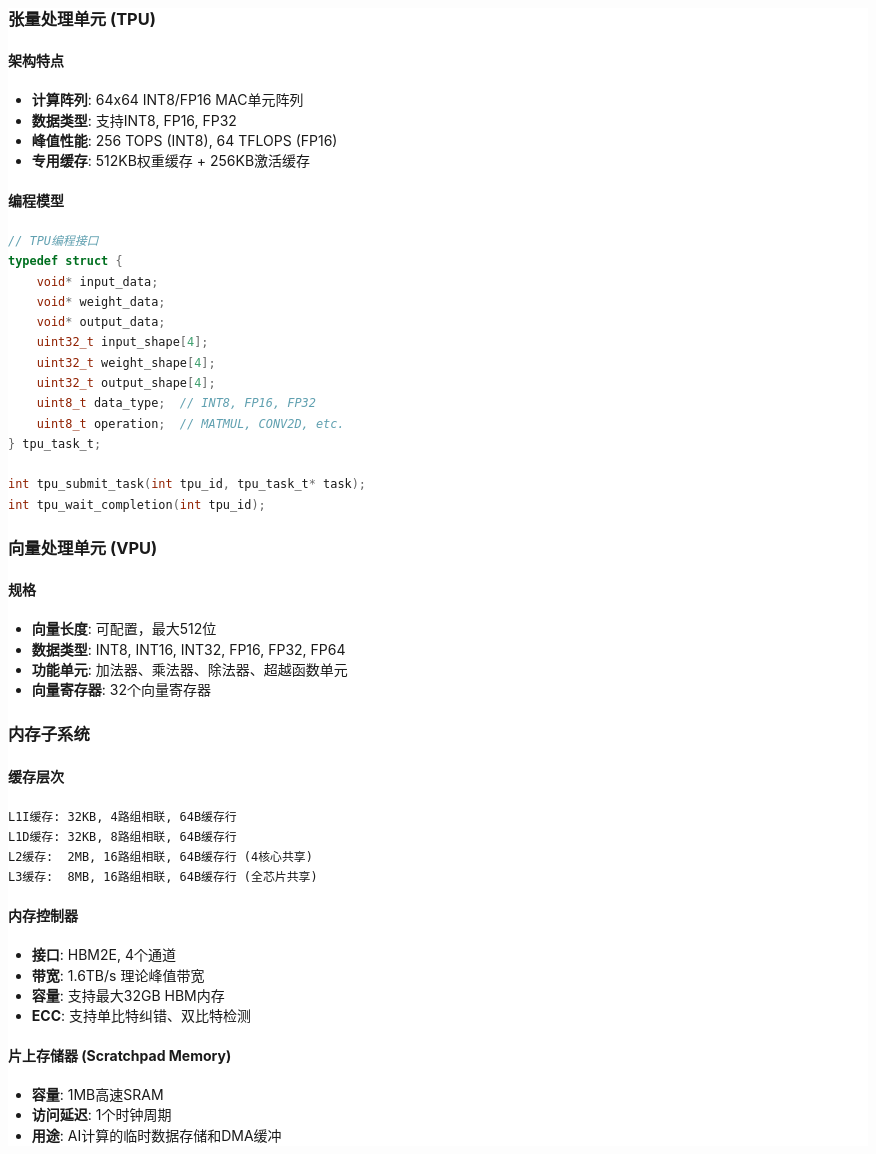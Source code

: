 ### 张量处理单元 (TPU)

#### 架构特点
- **计算阵列**: 64x64 INT8/FP16 MAC单元阵列
- **数据类型**: 支持INT8, FP16, FP32
- **峰值性能**: 256 TOPS (INT8), 64 TFLOPS (FP16)
- **专用缓存**: 512KB权重缓存 + 256KB激活缓存

#### 编程模型
```c
// TPU编程接口
typedef struct {
    void* input_data;
    void* weight_data;
    void* output_data;
    uint32_t input_shape[4];
    uint32_t weight_shape[4];
    uint32_t output_shape[4];
    uint8_t data_type;  // INT8, FP16, FP32
    uint8_t operation;  // MATMUL, CONV2D, etc.
} tpu_task_t;

int tpu_submit_task(int tpu_id, tpu_task_t* task);
int tpu_wait_completion(int tpu_id);
```

### 向量处理单元 (VPU)

#### 规格
- **向量长度**: 可配置，最大512位
- **数据类型**: INT8, INT16, INT32, FP16, FP32, FP64
- **功能单元**: 加法器、乘法器、除法器、超越函数单元
- **向量寄存器**: 32个向量寄存器

### 内存子系统

#### 缓存层次
```
L1I缓存: 32KB, 4路组相联, 64B缓存行
L1D缓存: 32KB, 8路组相联, 64B缓存行
L2缓存:  2MB, 16路组相联, 64B缓存行 (4核心共享)
L3缓存:  8MB, 16路组相联, 64B缓存行 (全芯片共享)
```

#### 内存控制器
- **接口**: HBM2E, 4个通道
- **带宽**: 1.6TB/s 理论峰值带宽
- **容量**: 支持最大32GB HBM内存
- **ECC**: 支持单比特纠错、双比特检测

#### 片上存储器 (Scratchpad Memory)
- **容量**: 1MB高速SRAM
- **访问延迟**: 1个时钟周期
- **用途**: AI计算的临时数据存储和DMA缓冲
